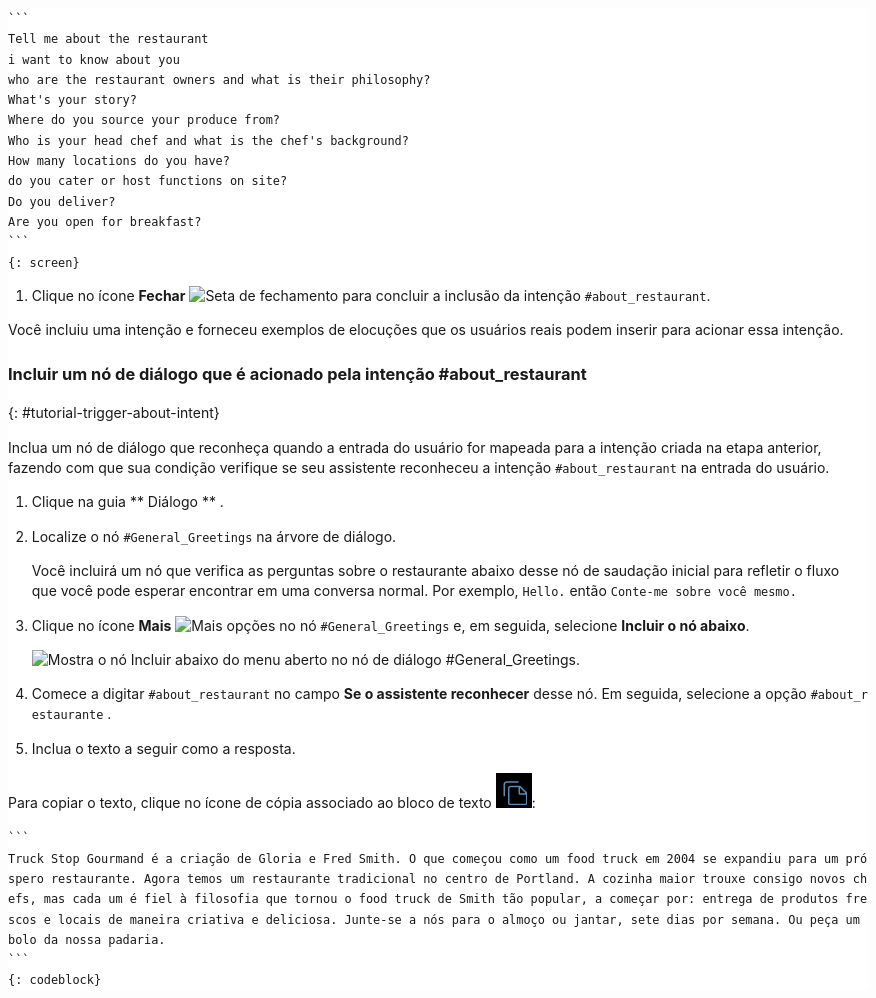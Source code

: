     ```
    Tell me about the restaurant
    i want to know about you
    who are the restaurant owners and what is their philosophy?
    What's your story?
    Where do you source your produce from?
    Who is your head chef and what is the chef's background?
    How many locations do you have?
    do you cater or host functions on site?
    Do you deliver?
    Are you open for breakfast?
    ```
    {: screen}

1.  Clique no ícone **Fechar** ![Seta de fechamento](images/close_arrow.png) para concluir a inclusão da intenção `#about_restaurant`.

Você incluiu uma intenção e forneceu exemplos de elocuções que os usuários reais podem inserir para acionar essa intenção.

### Incluir um nó de diálogo que é acionado pela intenção #about_restaurant
{: #tutorial-trigger-about-intent}

Inclua um nó de diálogo que reconheça quando a entrada do usuário for mapeada para a intenção criada na etapa anterior, fazendo com que sua condição verifique se seu assistente reconheceu a intenção `#about_restaurant` na entrada do usuário.

1.  Clique na guia  ** Diálogo ** .
1.  Localize o nó `#General_Greetings` na árvore de diálogo.

    Você incluirá um nó que verifica as perguntas sobre o restaurante abaixo desse nó de saudação inicial para refletir o fluxo que você pode esperar encontrar em uma conversa normal. Por exemplo, `Hello.` então  ` Conte-me sobre você mesmo. `

1.  Clique no ícone **Mais** ![Mais opções](images/kabob.png) no nó `#General_Greetings` e, em seguida, selecione **Incluir o nó abaixo**.

    ![Mostra o nó Incluir abaixo do menu aberto no nó de diálogo #General_Greetings.](images/gs-ass-dialog-add-about-restaurant.png)
1.  Comece a digitar `#about_restaurant` no campo **Se o assistente reconhecer** desse nó. Em seguida, selecione a opção  ` #about_restaurante ` .
1.  Inclua o texto a seguir como a resposta.

   Para copiar o texto, clique no ícone de cópia associado ao bloco de texto ![Indica que é possível copiar o bloco de códigos.](images/cloud-copy.png):

    ```
    Truck Stop Gourmand é a criação de Gloria e Fred Smith. O que começou como um food truck em 2004 se expandiu para um próspero restaurante. Agora temos um restaurante tradicional no centro de Portland. A cozinha maior trouxe consigo novos chefs, mas cada um é fiel à filosofia que tornou o food truck de Smith tão popular, a começar por: entrega de produtos frescos e locais de maneira criativa e deliciosa. Junte-se a nós para o almoço ou jantar, sete dias por semana. Ou peça um bolo da nossa padaria.
    ```
    {: codeblock}
